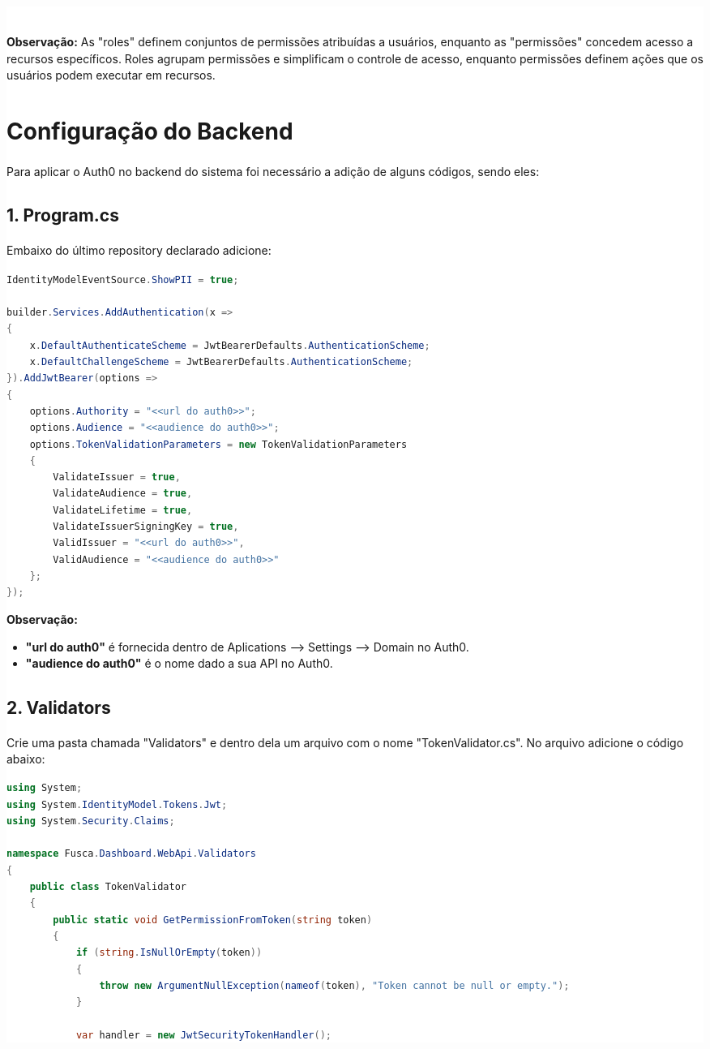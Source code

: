 <br>

**Observação:** As "roles" definem conjuntos de permissões atribuídas a usuários, enquanto as "permissões" concedem acesso a recursos específicos. Roles agrupam permissões e simplificam o controle de acesso, enquanto permissões definem ações que os usuários podem executar em recursos. 

# Configuração do Backend

Para aplicar o Auth0 no backend do sistema foi necessário a adição de alguns códigos, sendo eles:

## 1. Program.cs

Embaixo do último repository declarado adicione: 

```C#
IdentityModelEventSource.ShowPII = true;
 
builder.Services.AddAuthentication(x =>
{
    x.DefaultAuthenticateScheme = JwtBearerDefaults.AuthenticationScheme;
    x.DefaultChallengeScheme = JwtBearerDefaults.AuthenticationScheme;
}).AddJwtBearer(options =>
{
    options.Authority = "<<url do auth0>>";
    options.Audience = "<<audience do auth0>>";
    options.TokenValidationParameters = new TokenValidationParameters
    {
        ValidateIssuer = true,
        ValidateAudience = true,
        ValidateLifetime = true,
        ValidateIssuerSigningKey = true,
        ValidIssuer = "<<url do auth0>>",
        ValidAudience = "<<audience do auth0>>"
    };
});
```


**Observação:** 
- **"url do auth0"** é fornecida dentro de Aplications --> Settings --> Domain no Auth0.
- **"audience do auth0"** é o nome dado a sua API no Auth0.

## 2. Validators

Crie uma pasta chamada "Validators" e dentro dela um arquivo com o nome "TokenValidator.cs". No arquivo adicione o código abaixo: 


```C#
using System;
using System.IdentityModel.Tokens.Jwt;
using System.Security.Claims;

namespace Fusca.Dashboard.WebApi.Validators
{
    public class TokenValidator
    {
        public static void GetPermissionFromToken(string token)
        {
            if (string.IsNullOrEmpty(token))
            {
                throw new ArgumentNullException(nameof(token), "Token cannot be null or empty.");
            }

            var handler = new JwtSecurityTokenHandler();

```